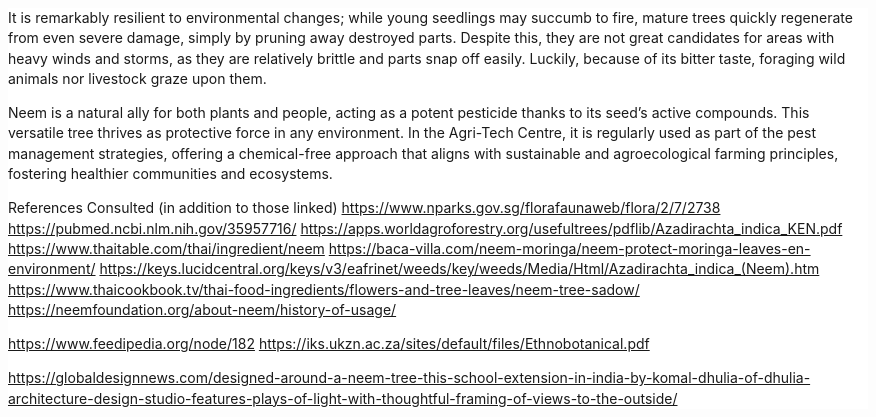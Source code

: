 It is remarkably resilient to environmental changes; while young seedlings may succumb to fire, mature trees quickly regenerate from even severe damage, simply by pruning away destroyed parts. Despite this, they are not great candidates for areas with heavy winds and storms, as they are relatively brittle and parts snap off easily. Luckily, because of its bitter taste, foraging wild animals nor livestock graze upon them. 

Neem is a natural ally for both plants and people, acting as a potent pesticide thanks to its seed’s active compounds. This versatile tree thrives as protective force in any environment. In the Agri-Tech Centre, it is regularly used as part of the pest management strategies, offering a chemical-free approach that aligns with sustainable and agroecological farming principles, fostering healthier communities and ecosystems. 




















References Consulted (in addition to those linked)
https://www.nparks.gov.sg/florafaunaweb/flora/2/7/2738
https://pubmed.ncbi.nlm.nih.gov/35957716/
https://apps.worldagroforestry.org/usefultrees/pdflib/Azadirachta_indica_KEN.pdf
https://www.thaitable.com/thai/ingredient/neem
https://baca-villa.com/neem-moringa/neem-protect-moringa-leaves-en-environment/
https://keys.lucidcentral.org/keys/v3/eafrinet/weeds/key/weeds/Media/Html/Azadirachta_indica_(Neem).htm
https://www.thaicookbook.tv/thai-food-ingredients/flowers-and-tree-leaves/neem-tree-sadow/ 
https://neemfoundation.org/about-neem/history-of-usage/

https://www.feedipedia.org/node/182
https://iks.ukzn.ac.za/sites/default/files/Ethnobotanical.pdf


https://globaldesignnews.com/designed-around-a-neem-tree-this-school-extension-in-india-by-komal-dhulia-of-dhulia-architecture-design-studio-features-plays-of-light-with-thoughtful-framing-of-views-to-the-outside/

